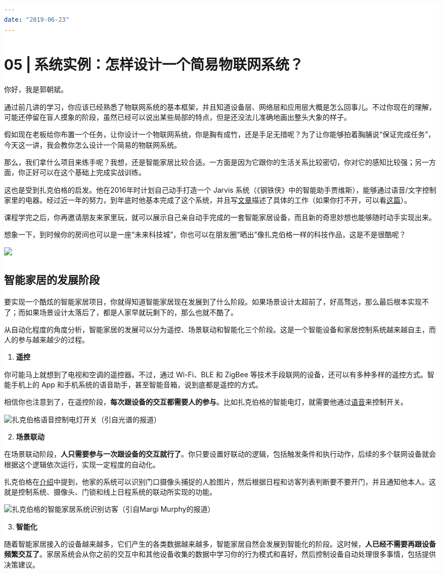 ```yaml
---
date: "2019-06-23"
---  
```

      
# 05 | 系统实例：怎样设计一个简易物联网系统？
你好，我是郭朝斌。

通过前几讲的学习，你应该已经熟悉了物联网系统的基本框架，并且知道设备层、网络层和应用层大概是怎么回事儿。不过你现在的理解，可能还停留在盲人摸象的阶段，虽然已经可以说出某些局部的特点，但是还没法儿准确地画出整头大象的样子。

假如现在老板给你布置一个任务，让你设计一个物联网系统，你是胸有成竹，还是手足无措呢？为了让你能够拍着胸脯说“保证完成任务”，今天这一讲，我会教你怎么设计一个简易的物联网系统。

那么，我们拿什么项目来练手呢？我想，还是智能家居比较合适。一方面是因为它跟你的生活关系比较密切，你对它的感知比较强；另一方面，你正好可以在这个基础上完成实战训练。

这也是受到扎克伯格的启发。他在2016年时计划自己动手打造一个 Jarvis 系统（《钢铁侠》中的智能助手贾维斯），能够通过语音/文字控制家里的电器。经过近一年的努力，到年底时他基本完成了这个系统，并且写[文章](https://www.facebook.com/notes/mark-zuckerberg/building-jarvis/10154361492931634)描述了具体的工作（如果你打不开，可以看[这篇](https://www.pingwest.com/a/96883)）。

课程学完之后，你再邀请朋友来家里玩，就可以展示自己亲自动手完成的一套智能家居设备，而且新的奇思妙想也能够随时动手实现出来。

想象一下，到时候你的房间也可以是一座“未来科技城”，你也可以在朋友圈“晒出”像扎克伯格一样的科技作品，这是不是很酷呢？



![](/images/物联网开发实战/03.基础篇/resourceimage590259ac9a929823a69eeb7ccf80231a4a02.jpg)

## 智能家居的发展阶段

要实现一个酷炫的智能家居项目，你就得知道智能家居现在发展到了什么阶段。如果场景设计太超前了，好高骛远，那么最后根本实现不了；而如果场景设计太落后了，都是人家早就玩剩下的，那么也就不酷了。

从自动化程度的角度分析，智能家居的发展可以分为遥控、场景联动和智能化三个阶段。这是一个智能设备和家居控制系统越来越自主，而人的参与越来越少的过程。

1.  **遥控**

你可能马上就想到了电视和空调的遥控器。不过，通过 Wi-Fi、BLE 和 ZigBee 等技术手段联网的设备，还可以有多种多样的遥控方式。智能手机上的 App 和手机系统的语音助手，甚至智能音箱，说到底都是遥控的方式。

相信你也注意到了，在遥控阶段，**每次跟设备的交互都需要人的参与**。比如扎克伯格的智能电灯，就需要他通过[语音](https://www.pingwest.com/a/96883)来控制开关。

![](/images/物联网开发实战/03.基础篇/resourceimagec7dec7364b92e92e6569728cc1ee6ab6d7de.gif "扎克伯格语音控制电灯开关（引自光谱的报道）")

2.  **场景联动**

在场景联动阶段，**人只需要参与一次跟设备的交互就行了**。你只要设置好联动的逻辑，包括触发条件和执行动作，后续的多个联网设备就会根据这个逻辑依次运行，实现一定程度的自动化。

扎克伯格在[介绍](https://www.thesun.co.uk/news/2449965/watch-mark-zuckerbergs-incredible-ai-slave-voiced-by-morgan-freeman-can-shoot-his-outfit-from-a-cannon-and-make-his-family-toast-for-breakfast/)中提到，他家的系统可以识别门口摄像头捕捉的人脸图片，然后根据日程和访客列表判断要不要开门，并且通知他本人。这就是控制系统、摄像头、门锁和线上日程系统的联动所实现的功能。

![](/images/物联网开发实战/03.基础篇/resourceimage82b8820d51b8cf79c328b5d46c442yy512b8.png "扎克伯格的智能家居系统识别访客（引自Margi Murphy的报道）")

3.  **智能化**

随着智能家居接入的设备越来越多，它们产生的各类数据越来越多，智能家居自然会发展到智能化的阶段。这时候，**人已经****不需要****再跟设备****频繁****交互了**。家居系统会从你之前的交互中和其他设备收集的数据中学习你的行为模式和喜好，然后控制设备自动处理很多事情，包括提供决策建议。
